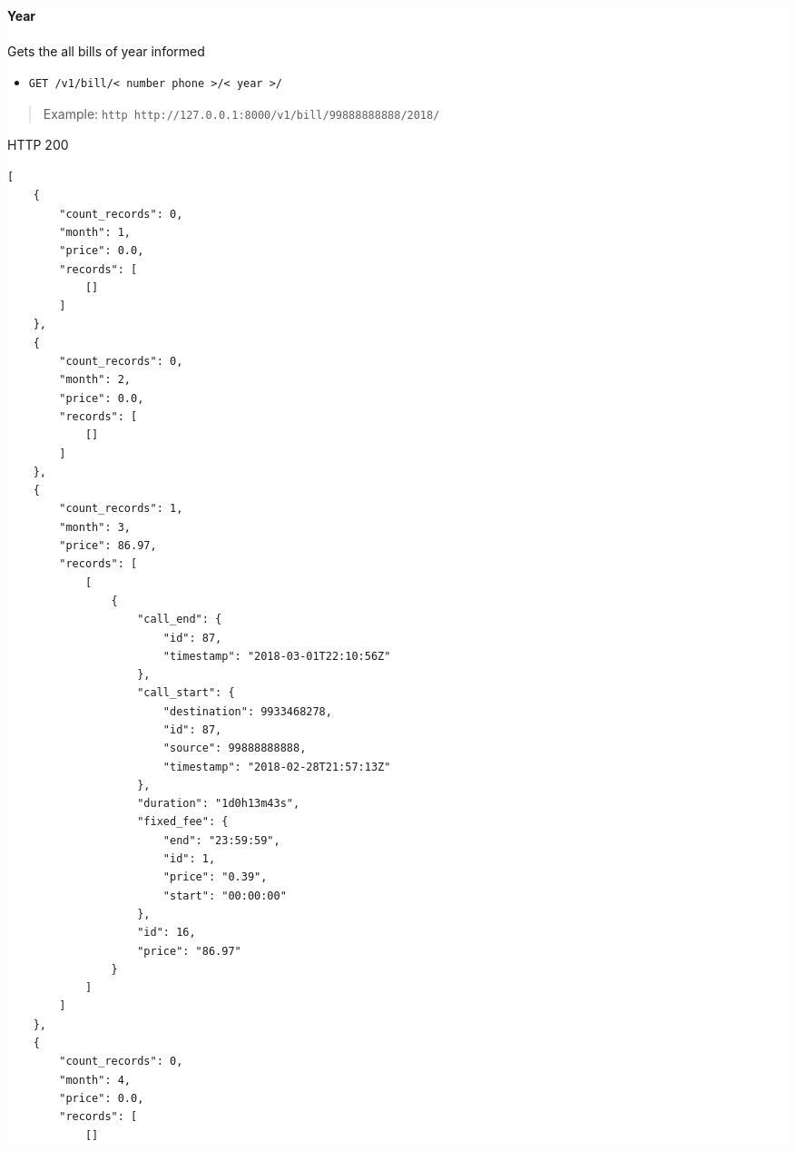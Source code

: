 ```

```

#### Year
Gets the all bills of year informed

- ```GET /v1/bill/< number phone >/< year >/ ```
> Example: `http http://127.0.0.1:8000/v1/bill/99888888888/2018/`

HTTP 200
```
[
    {
        "count_records": 0,
        "month": 1,
        "price": 0.0,
        "records": [
            []
        ]
    },
    {
        "count_records": 0,
        "month": 2,
        "price": 0.0,
        "records": [
            []
        ]
    },
    {
        "count_records": 1,
        "month": 3,
        "price": 86.97,
        "records": [
            [
                {
                    "call_end": {
                        "id": 87,
                        "timestamp": "2018-03-01T22:10:56Z"
                    },
                    "call_start": {
                        "destination": 9933468278,
                        "id": 87,
                        "source": 99888888888,
                        "timestamp": "2018-02-28T21:57:13Z"
                    },
                    "duration": "1d0h13m43s",
                    "fixed_fee": {
                        "end": "23:59:59",
                        "id": 1,
                        "price": "0.39",
                        "start": "00:00:00"
                    },
                    "id": 16,
                    "price": "86.97"
                }
            ]
        ]
    },
    {
        "count_records": 0,
        "month": 4,
        "price": 0.0,
        "records": [
            []
```